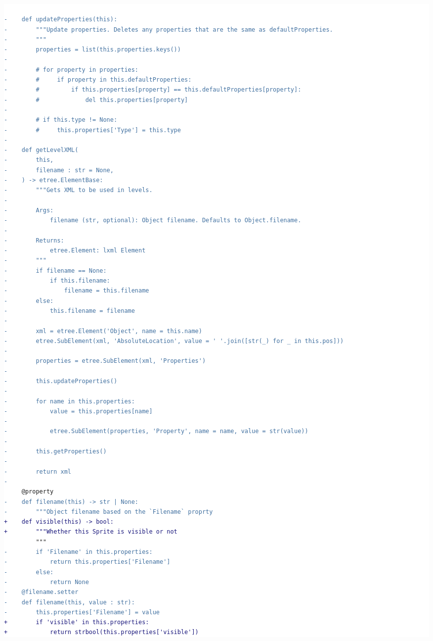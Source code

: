 ```diff
     
-    def updateProperties(this):
-        """Update properties. Deletes any properties that are the same as defaultProperties.
-        """
-        properties = list(this.properties.keys())
-        
-        # for property in properties:
-        #     if property in this.defaultProperties:
-        #         if this.properties[property] == this.defaultProperties[property]:
-        #             del this.properties[property]
-        
-        # if this.type != None:
-        #     this.properties['Type'] = this.type
-
-    def getLevelXML(
-        this,
-        filename : str = None,
-    ) -> etree.ElementBase:
-        """Gets XML to be used in levels.
-
-        Args:
-            filename (str, optional): Object filename. Defaults to Object.filename.
-
-        Returns:
-            etree.Element: lxml Element
-        """
-        if filename == None:
-            if this.filename:
-                filename = this.filename
-        else:
-            this.filename = filename
-        
-        xml = etree.Element('Object', name = this.name)
-        etree.SubElement(xml, 'AbsoluteLocation', value = ' '.join([str(_) for _ in this.pos]))
-        
-        properties = etree.SubElement(xml, 'Properties')
-        
-        this.updateProperties()
-        
-        for name in this.properties:
-            value = this.properties[name]
-            
-            etree.SubElement(properties, 'Property', name = name, value = str(value))
-        
-        this.getProperties()
-        
-        return xml
-    
     @property
-    def filename(this) -> str | None:
-        """Object filename based on the `Filename` proprty
+    def visible(this) -> bool:
+        """Whether this Sprite is visible or not
         """
-        if 'Filename' in this.properties:
-            return this.properties['Filename']
-        else:
-            return None
-    @filename.setter
-    def filename(this, value : str):
-        this.properties['Filename'] = value
+        if 'visible' in this.properties:
+            return strbool(this.properties['visible'])
```